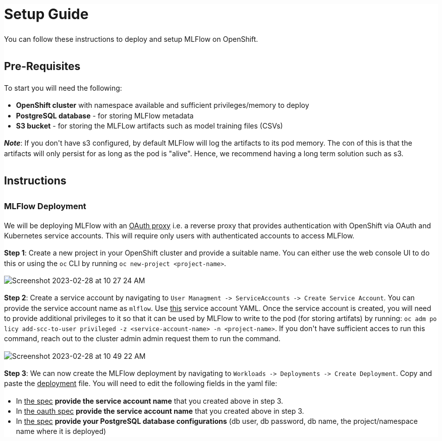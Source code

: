 # Setup Guide

You can follow these instructions to deploy and setup MLFlow on OpenShift.

## Pre-Requisites

To start you will need the following:
* **OpenShift cluster** with namespace available and sufficient privileges/memory to deploy
* **PostgreSQL database** - for storing MLFlow metadata
* **S3 bucket** - for storing the MLFLow artifacts such as model training files (CSVs)

***Note***: If you don't have s3 configured, by default MLFlow will log the artifacts to its pod memory. The con of this is that the artifacts will only persist for as long as the pod is "alive". Hence, we recommend having a long term solution such as s3.

## Instructions

### MLFlow Deployment

We will be deploying MLFlow with an [OAuth proxy](https://github.com/openshift/oauth-proxy) i.e. a reverse proxy that provides authentication with OpenShift via OAuth and Kubernetes service accounts. This will require only users with authenticated accounts to access MLFlow.

**Step 1**: Create a new project in your OpenShift cluster and provide a suitable name. You can either use the web console UI to do this or using the `oc` CLI by running `oc new-project <project-name>`.

<img width="676" alt="Screenshot 2023-02-28 at 10 27 24 AM" src="https://user-images.githubusercontent.com/7343099/221952209-4e8cc300-a224-4ade-b70b-833b26a561e3.png">

**Step 2**: Create a service account by navigating to `User Managment -> ServiceAccounts -> Create Service Account`. You can provide the service account name as `mlflow`. Use [this](https://github.com/redhat-et/mlflow-openshift/blob/main/openshift/mlflow-sa.yaml) service account YAML. Once the service account is created, you will need to provide additional privileges to it so that it can be used by MLFlow to write to the pod (for storing artifats) by running: `oc adm policy add-scc-to-user privileged -z <service-account-name> -n <project-name>`. If you don't have sufficient acces to run this command, reach out to the cluster admin admin request them to run the command.

<img width="1295" alt="Screenshot 2023-02-28 at 10 49 22 AM" src="https://user-images.githubusercontent.com/7343099/221952299-9c4de5ba-20c1-4815-8bda-2a6088a9149f.png">

**Step 3**: We can now create the MLFlow deployment by navigating to `Workloads -> Deployments -> Create Deployment`. Copy and paste the [deployment](https://github.com/redhat-et/mlflow-openshift/blob/main/openshift/mlflow-server-deployment.yaml) file. You will need to edit the following fields in the yaml file:
- In [the spec](https://github.com/redhat-et/mlflow-openshift/blob/main/openshift/mlflow-server-deployment.yaml#L15) **provide the service account name** that you created above in step 3.
- In [the oauth spec](https://github.com/redhat-et/mlflow-openshift/blob/main/openshift/mlflow-server-deployment.yaml#L21) **provide the service account name** that you created above in step 3.
- In [the spec](https://github.com/redhat-et/mlflow-openshift/blob/main/openshift/mlflow-server-deployment.yaml#L71) **provide your PostgreSQL database configurations** (db user, db password, db name, the project/namespace name where it is deployed)
